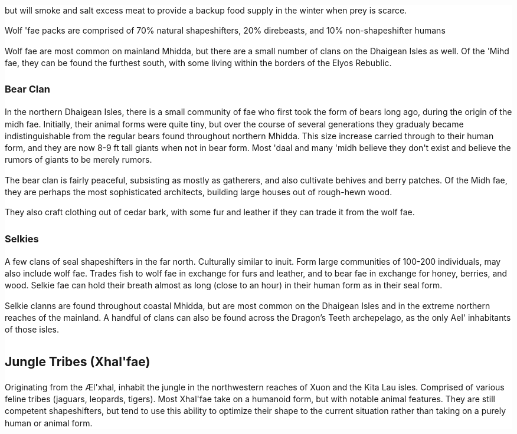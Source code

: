but will smoke and salt excess meat to provide a backup food supply in the winter when prey is scarce. 

Wolf 'fae packs are comprised of 70% natural shapeshifters, 20% direbeasts, and 10% non-shapeshifter humans

Wolf fae are most common on mainland Mhidda, but there are a small number of clans on the Dhaigean Isles as well.
Of the 'Mihd fae, they can be found the furthest south, with some living within the borders of the Elyos Rebublic.


### Bear Clan

In the northern Dhaigean Isles, there is a small community of fae who first took the form of bears long ago, during the origin of the midh fae.
Initially, their animal forms were quite tiny, but over the course of several generations they gradualy became indistinguishable from the regular bears found throughout northern Mhidda.
This size increase carried through to their human form, and they are now 8-9 ft tall giants when not in bear form.
Most 'daal and many 'midh believe they don't exist and believe the rumors of giants to be merely rumors. 

The bear clan is fairly peaceful, subsisting as mostly as gatherers, and also cultivate behives and berry patches.
Of the Midh fae, they are perhaps the most sophisticated architects, building large houses out of rough-hewn wood.

They also craft clothing out of cedar bark, with some fur and leather if they can trade it from the wolf fae.

### Selkies 
A few clans of seal shapeshifters in the far north. Culturally similar to inuit.
Form large communities of 100-200 individuals, may also include wolf fae. 
Trades fish to wolf fae in exchange for furs and leather, and to bear fae in exchange for honey, berries, and wood.
Selkie fae can hold their breath almost as long (close to an hour) in their human form as in their seal form.


Selkie clanns are found throughout coastal Mhidda, but are most common on the Dhaigean Isles and in the extreme northern reaches of the mainland.
A handful of clans can also be found across the Dragon’s Teeth archepelago, as the only Ael' inhabitants of those isles.

## Jungle Tribes (Xhal'fae)

Originating from the Æl'xhal, inhabit the jungle in the northwestern reaches of Xuon and the Kita Lau isles. 
Comprised of various feline tribes (jaguars, leopards, tigers). Most Xhal'fae take on a humanoid
form, but with notable animal features. They are still competent shapeshifters, but tend to use this ability to optimize their shape to
the current situation rather than taking on a purely human or animal form.
